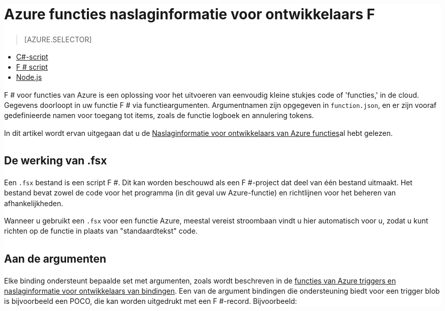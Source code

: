 <properties
    pageTitle="Azure functies F # naslaginformatie voor ontwikkelaars | Microsoft Azure"
    description="Meer informatie over het ontwikkelen van Azure-functies met F #."
    services="functions"
    documentationCenter="fsharp"
    authors="sylvanc"
    manager="jbronsk"
    editor=""
    tags=""
    keywords="Azure-functies, functies, gebeurtenis processing, webhooks, dynamische berekeningscluster, als u kiest architectuur, F#"/>

<tags
    ms.service="functions"
    ms.devlang="fsharp"
    ms.topic="reference"
    ms.tgt_pltfrm="multiple"
    ms.workload="na"
    ms.date="09/09/2016"
    ms.author="syclebsc"/>

# <a name="azure-functions-f-developer-reference"></a>Azure functies naslaginformatie voor ontwikkelaars F #

> [AZURE.SELECTOR]
- [C#-script](../articles/azure-functions/functions-reference-csharp.md)
- [F # script](../articles/azure-functions/functions-reference-fsharp.md)
- [Node.js](../articles/azure-functions/functions-reference-node.md)

F # voor functies van Azure is een oplossing voor het uitvoeren van eenvoudig kleine stukjes code of 'functies,' in de cloud. Gegevens doorloopt in uw functie F # via functieargumenten. Argumentnamen zijn opgegeven in `function.json`, en er zijn vooraf gedefinieerde namen voor toegang tot items, zoals de functie logboek en annulering tokens.

In dit artikel wordt ervan uitgegaan dat u de [Naslaginformatie voor ontwikkelaars van Azure functies](functions-reference.md)al hebt gelezen.

## <a name="how-fsx-works"></a>De werking van .fsx

Een `.fsx` bestand is een script F #. Dit kan worden beschouwd als een F #-project dat deel van één bestand uitmaakt. Het bestand bevat zowel de code voor het programma (in dit geval uw Azure-functie) en richtlijnen voor het beheren van afhankelijkheden.

Wanneer u gebruikt een `.fsx` voor een functie Azure, meestal vereist stroombaan vindt u hier automatisch voor u, zodat u kunt richten op de functie in plaats van "standaardtekst" code.

## <a name="binding-to-arguments"></a>Aan de argumenten

Elke binding ondersteunt bepaalde set met argumenten, zoals wordt beschreven in de [functies van Azure triggers en naslaginformatie voor ontwikkelaars van bindingen](functions-triggers-bindings.md). Een van de argument bindingen die ondersteuning biedt voor een trigger blob is bijvoorbeeld een POCO, die kan worden uitgedrukt met een F #-record. Bijvoorbeeld:
